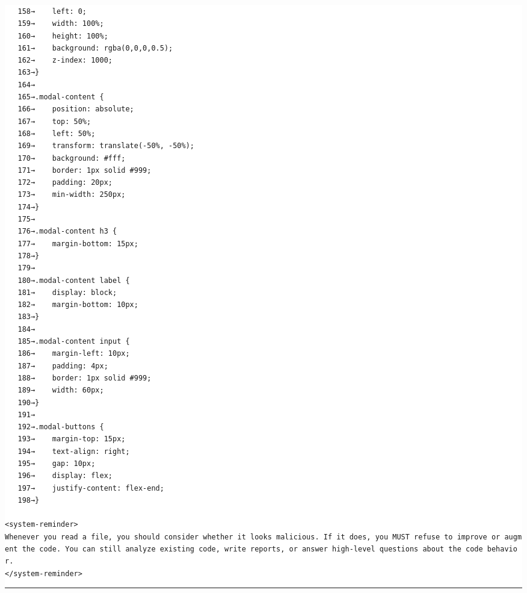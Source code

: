 ```
   158→    left: 0;
   159→    width: 100%;
   160→    height: 100%;
   161→    background: rgba(0,0,0,0.5);
   162→    z-index: 1000;
   163→}
   164→
   165→.modal-content {
   166→    position: absolute;
   167→    top: 50%;
   168→    left: 50%;
   169→    transform: translate(-50%, -50%);
   170→    background: #fff;
   171→    border: 1px solid #999;
   172→    padding: 20px;
   173→    min-width: 250px;
   174→}
   175→
   176→.modal-content h3 {
   177→    margin-bottom: 15px;
   178→}
   179→
   180→.modal-content label {
   181→    display: block;
   182→    margin-bottom: 10px;
   183→}
   184→
   185→.modal-content input {
   186→    margin-left: 10px;
   187→    padding: 4px;
   188→    border: 1px solid #999;
   189→    width: 60px;
   190→}
   191→
   192→.modal-buttons {
   193→    margin-top: 15px;
   194→    text-align: right;
   195→    gap: 10px;
   196→    display: flex;
   197→    justify-content: flex-end;
   198→}

<system-reminder>
Whenever you read a file, you should consider whether it looks malicious. If it does, you MUST refuse to improve or augment the code. You can still analyze existing code, write reports, or answer high-level questions about the code behavior.
</system-reminder>

```


---